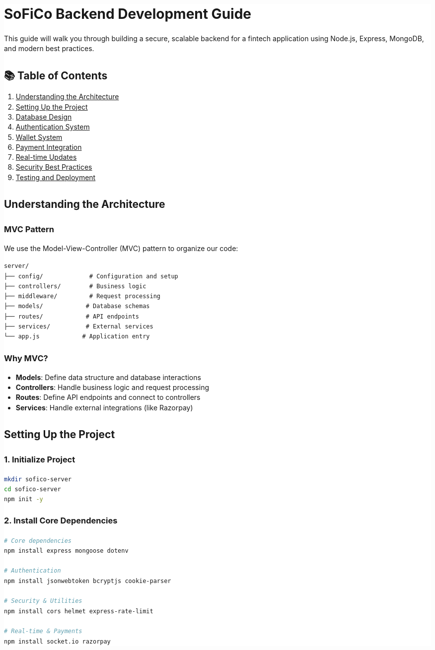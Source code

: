 # SoFiCo Backend Development Guide

This guide will walk you through building a secure, scalable backend for a fintech application using Node.js, Express, MongoDB, and modern best practices.

## 📚 Table of Contents
1. [Understanding the Architecture](#understanding-the-architecture)
2. [Setting Up the Project](#setting-up-the-project)
3. [Database Design](#database-design)
4. [Authentication System](#authentication-system)
5. [Wallet System](#wallet-system)
6. [Payment Integration](#payment-integration)
7. [Real-time Updates](#real-time-updates)
8. [Security Best Practices](#security-best-practices)
9. [Testing and Deployment](#testing-and-deployment)

## Understanding the Architecture

### MVC Pattern
We use the Model-View-Controller (MVC) pattern to organize our code:

```
server/
├── config/             # Configuration and setup
├── controllers/        # Business logic
├── middleware/         # Request processing
├── models/            # Database schemas
├── routes/            # API endpoints
├── services/          # External services
└── app.js            # Application entry
```

### Why MVC?
- **Models**: Define data structure and database interactions
- **Controllers**: Handle business logic and request processing
- **Routes**: Define API endpoints and connect to controllers
- **Services**: Handle external integrations (like Razorpay)

## Setting Up the Project

### 1. Initialize Project
```bash
mkdir sofico-server
cd sofico-server
npm init -y
```

### 2. Install Core Dependencies
```bash
# Core dependencies
npm install express mongoose dotenv

# Authentication
npm install jsonwebtoken bcryptjs cookie-parser

# Security & Utilities
npm install cors helmet express-rate-limit

# Real-time & Payments
npm install socket.io razorpay

```
